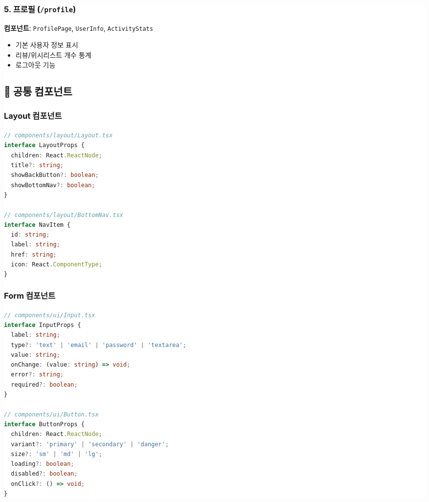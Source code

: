 ### 5. 프로필 (`/profile`)
**컴포넌트**: `ProfilePage`, `UserInfo`, `ActivityStats`

- 기본 사용자 정보 표시
- 리뷰/위시리스트 개수 통계
- 로그아웃 기능

## 🧩 공통 컴포넌트

### Layout 컴포넌트
```typescript
// components/layout/Layout.tsx
interface LayoutProps {
  children: React.ReactNode;
  title?: string;
  showBackButton?: boolean;
  showBottomNav?: boolean;
}

// components/layout/BottomNav.tsx
interface NavItem {
  id: string;
  label: string;
  href: string;
  icon: React.ComponentType;
}
```

### Form 컴포넌트
```typescript
// components/ui/Input.tsx
interface InputProps {
  label: string;
  type?: 'text' | 'email' | 'password' | 'textarea';
  value: string;
  onChange: (value: string) => void;
  error?: string;
  required?: boolean;
}

// components/ui/Button.tsx
interface ButtonProps {
  children: React.ReactNode;
  variant?: 'primary' | 'secondary' | 'danger';
  size?: 'sm' | 'md' | 'lg';
  loading?: boolean;
  disabled?: boolean;
  onClick?: () => void;
}
```
